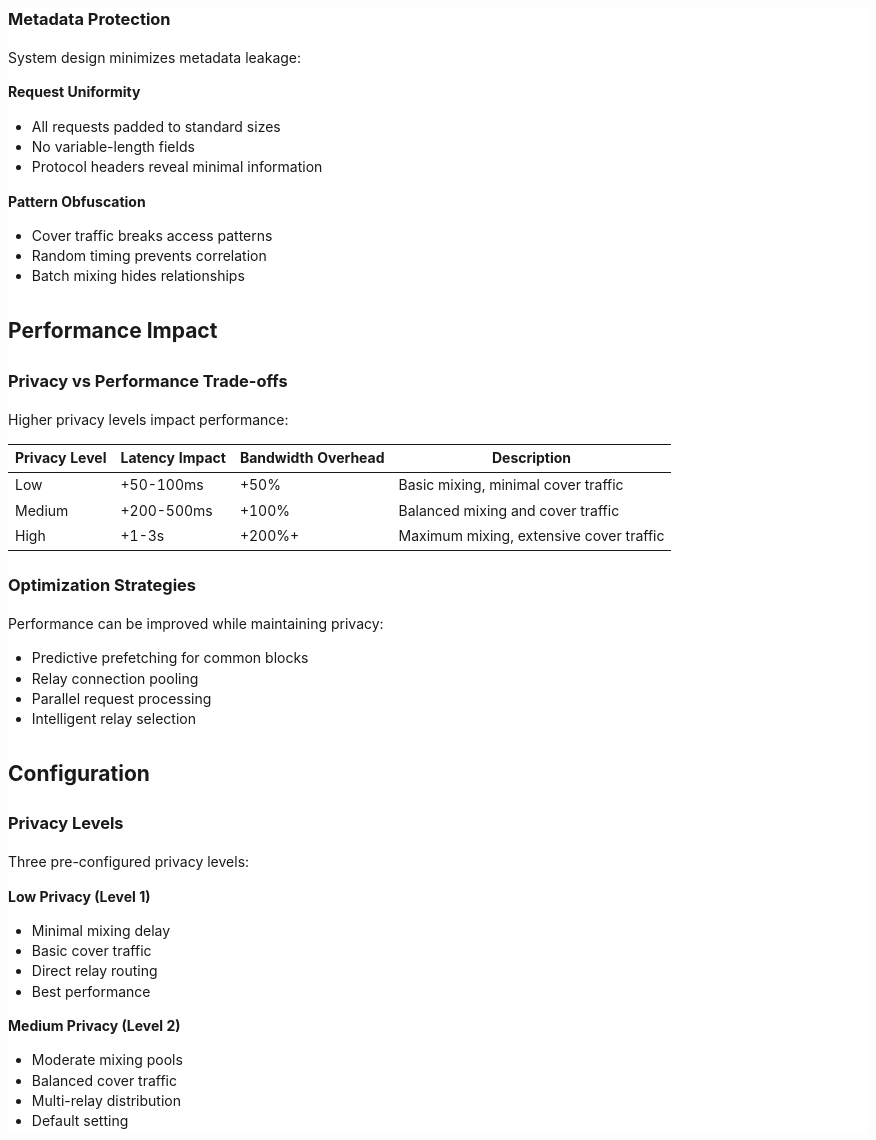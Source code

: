 ### Metadata Protection

System design minimizes metadata leakage:

**Request Uniformity**
- All requests padded to standard sizes
- No variable-length fields
- Protocol headers reveal minimal information

**Pattern Obfuscation**
- Cover traffic breaks access patterns
- Random timing prevents correlation
- Batch mixing hides relationships

## Performance Impact

### Privacy vs Performance Trade-offs

Higher privacy levels impact performance:

| Privacy Level | Latency Impact | Bandwidth Overhead | Description |
|--------------|----------------|-------------------|-------------|
| Low | +50-100ms | +50% | Basic mixing, minimal cover traffic |
| Medium | +200-500ms | +100% | Balanced mixing and cover traffic |
| High | +1-3s | +200%+ | Maximum mixing, extensive cover traffic |

### Optimization Strategies

Performance can be improved while maintaining privacy:
- Predictive prefetching for common blocks
- Relay connection pooling
- Parallel request processing
- Intelligent relay selection

## Configuration

### Privacy Levels

Three pre-configured privacy levels:

**Low Privacy (Level 1)**
- Minimal mixing delay
- Basic cover traffic
- Direct relay routing
- Best performance

**Medium Privacy (Level 2)**
- Moderate mixing pools
- Balanced cover traffic
- Multi-relay distribution
- Default setting
